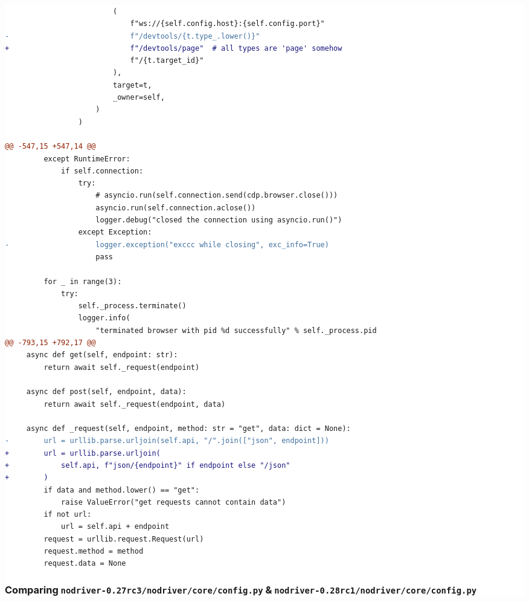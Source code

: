 ```diff
                         (
                             f"ws://{self.config.host}:{self.config.port}"
-                            f"/devtools/{t.type_.lower()}"
+                            f"/devtools/page"  # all types are 'page' somehow
                             f"/{t.target_id}"
                         ),
                         target=t,
                         _owner=self,
                     )
                 )
 
@@ -547,15 +547,14 @@
         except RuntimeError:
             if self.connection:
                 try:
                     # asyncio.run(self.connection.send(cdp.browser.close()))
                     asyncio.run(self.connection.aclose())
                     logger.debug("closed the connection using asyncio.run()")
                 except Exception:
-                    logger.exception("exccc while closing", exc_info=True)
                     pass
 
         for _ in range(3):
             try:
                 self._process.terminate()
                 logger.info(
                     "terminated browser with pid %d successfully" % self._process.pid
@@ -793,15 +792,17 @@
     async def get(self, endpoint: str):
         return await self._request(endpoint)
 
     async def post(self, endpoint, data):
         return await self._request(endpoint, data)
 
     async def _request(self, endpoint, method: str = "get", data: dict = None):
-        url = urllib.parse.urljoin(self.api, "/".join(["json", endpoint]))
+        url = urllib.parse.urljoin(
+            self.api, f"json/{endpoint}" if endpoint else "/json"
+        )
         if data and method.lower() == "get":
             raise ValueError("get requests cannot contain data")
         if not url:
             url = self.api + endpoint
         request = urllib.request.Request(url)
         request.method = method
         request.data = None
```

### Comparing `nodriver-0.27rc3/nodriver/core/config.py` & `nodriver-0.28rc1/nodriver/core/config.py`
